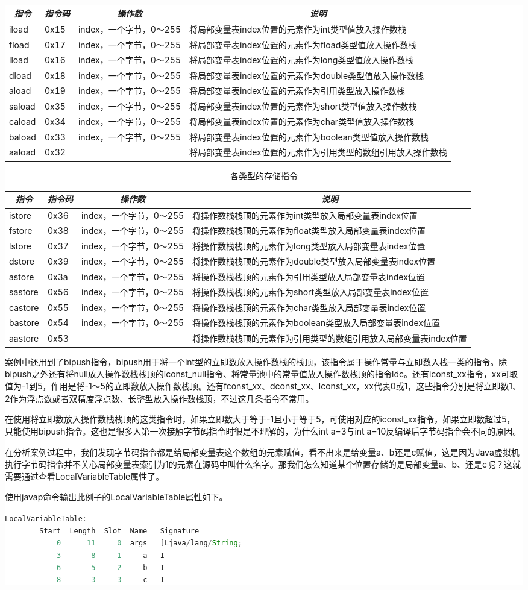 | ***指令*** | ***指令码*** | ***操作数***            | ***说明***                                                   |
| ---------- | ------------ | ----------------------- | ------------------------------------------------------------ |
| iload      | 0x15         | index，一个字节，0～255 | 将局部变量表index位置的元素作为int类型值放入操作数栈         |
| fload      | 0x17         | index，一个字节，0～255 | 将局部变量表index位置的元素作为fload类型值放入操作数栈       |
| lload      | 0x16         | index，一个字节，0～255 | 将局部变量表index位置的元素作为long类型值放入操作数栈        |
| dload      | 0x18         | index，一个字节，0～255 | 将局部变量表index位置的元素作为double类型值放入操作数栈      |
| aload      | 0x19         | index，一个字节，0～255 | 将局部变量表index位置的元素作为引用类型放入操作数栈          |
| saload     | 0x35         | index，一个字节，0～255 | 将局部变量表index位置的元素作为short类型值放入操作数栈       |
| caload     | 0x34         | index，一个字节，0～255 | 将局部变量表index位置的元素作为char类型值放入操作数栈        |
| baload     | 0x33         | index，一个字节，0～255 | 将局部变量表index位置的元素作为boolean类型值放入操作数栈     |
| aaload     | 0x32         |                         | 将局部变量表index位置的元素作为引用类型的数组引用放入操作数栈 |

<center>各类型的存储指令</center>

| ***指令*** | ***指令码*** | ***操作数***            | ***说明***                                                   |
| ---------- | ------------ | ----------------------- | ------------------------------------------------------------ |
| istore     | 0x36         | index，一个字节，0～255 | 将操作数栈栈顶的元素作为int类型放入局部变量表index位置       |
| fstore     | 0x38         | index，一个字节，0～255 | 将操作数栈栈顶的元素作为float类型放入局部变量表index位置     |
| lstore     | 0x37         | index，一个字节，0～255 | 将操作数栈栈顶的元素作为long类型放入局部变量表index位置      |
| dstore     | 0x39         | index，一个字节，0～255 | 将操作数栈栈顶的元素作为double类型放入局部变量表index位置    |
| astore     | 0x3a         | index，一个字节，0～255 | 将操作数栈栈顶的元素作为引用类型放入局部变量表index位置      |
| sastore    | 0x56         | index，一个字节，0～255 | 将操作数栈栈顶的元素作为short类型放入局部变量表index位置     |
| castore    | 0x55         | index，一个字节，0～255 | 将操作数栈栈顶的元素作为char类型放入局部变量表index位置      |
| bastore    | 0x54         | index，一个字节，0～255 | 将操作数栈栈顶的元素作为boolean类型放入局部变量表index位置   |
| aastore    | 0x53         |                         | 将操作数栈栈顶的元素作为引用类型的数组引用放入局部变量表index位置 |

案例中还用到了bipush指令，bipush用于将一个int型的立即数放入操作数栈的栈顶，该指令属于操作常量与立即数入栈一类的指令。除bipush之外还有将null放入操作数栈栈顶的iconst_null指令、将常量池中的常量值放入操作数栈顶的指令ldc。还有iconst_xx指令，xx可取值为-1到5，作用是将-1～5的立即数放入操作数栈顶。还有fconst_xx、dconst_xx、lconst_xx，xx代表0或1，这些指令分别是将立即数1、2作为浮点数或者双精度浮点数、长整型放入操作数栈顶，不过这几条指令不常用。

在使用将立即数放入操作数栈栈顶的这类指令时，如果立即数大于等于-1且小于等于5，可使用对应的iconst_xx指令，如果立即数超过5，只能使用bipush指令。这也是很多人第一次接触字节码指令时很是不理解的，为什么int a=3与int a=10反编译后字节码指令会不同的原因。

在分析案例过程中，我们发现字节码指令都是给局部变量表这个数组的元素赋值，看不出来是给变量a、b还是c赋值，这是因为Java虚拟机执行字节码指令并不关心局部变量表索引为1的元素在源码中叫什么名字。那我们怎么知道某个位置存储的是局部变量a、b、还是c呢？这就需要通过查看LocalVariableTable属性了。

使用javap命令输出此例子的LocalVariableTable属性如下。

```java
LocalVariableTable:  
        Start  Length  Slot  Name   Signature  
            0      11     0  args   [Ljava/lang/String;  
            3       8     1     a   I  
            6       5     2     b   I  
            8       3     3     c   I  
```
